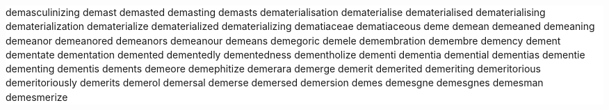 demasculinizing
demast
demasted
demasting
demasts
dematerialisation
dematerialise
dematerialised
dematerialising
dematerialization
dematerialize
dematerialized
dematerializing
dematiaceae
dematiaceous
deme
demean
demeaned
demeaning
demeanor
demeanored
demeanors
demeanour
demeans
demegoric
demele
demembration
demembre
demency
dement
dementate
dementation
demented
dementedly
dementedness
dementholize
dementi
dementia
demential
dementias
dementie
dementing
dementis
dements
demeore
demephitize
demerara
demerge
demerit
demerited
demeriting
demeritorious
demeritoriously
demerits
demerol
demersal
demerse
demersed
demersion
demes
demesgne
demesgnes
demesman
demesmerize